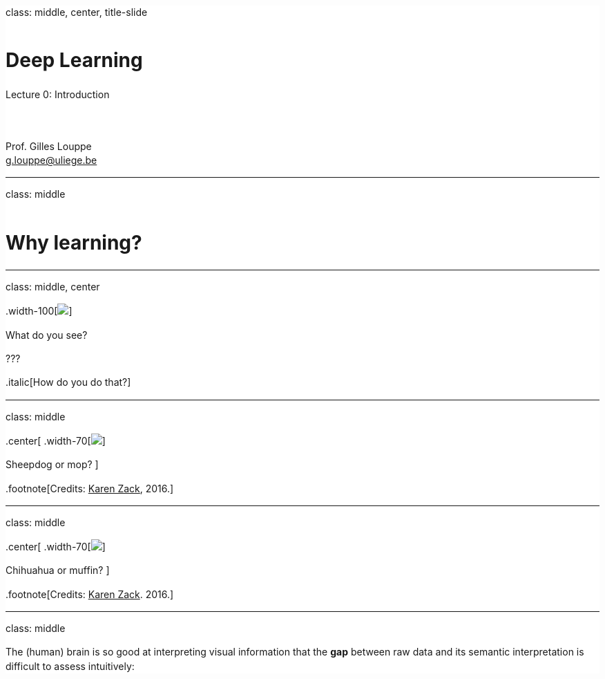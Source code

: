 class: middle, center, title-slide

# Deep Learning

Lecture 0: Introduction

<br><br>
Prof. Gilles Louppe<br>
[g.louppe@uliege.be](g.louppe@uliege.be)

---

class: middle

# Why learning?

---

class: middle, center

.width-100[![](figures/lec0/mushrooms.png)]

What do you see?

???

.italic[How do you do that?]

---

class: middle

.center[
.width-70[![](figures/lec0/dog1.jpg)]

Sheepdog or mop?
]

.footnote[Credits: [Karen Zack](https://twitter.com/teenybiscuit), 2016.]

---

class: middle

.center[
.width-70[![](figures/lec0/dog2.jpg)]

Chihuahua or muffin?
]

.footnote[Credits: [Karen Zack](https://twitter.com/teenybiscuit). 2016.]

---

class: middle

The (human) brain is so good at interpreting visual information that the **gap** between raw
data and its semantic interpretation is difficult to assess intuitively:
